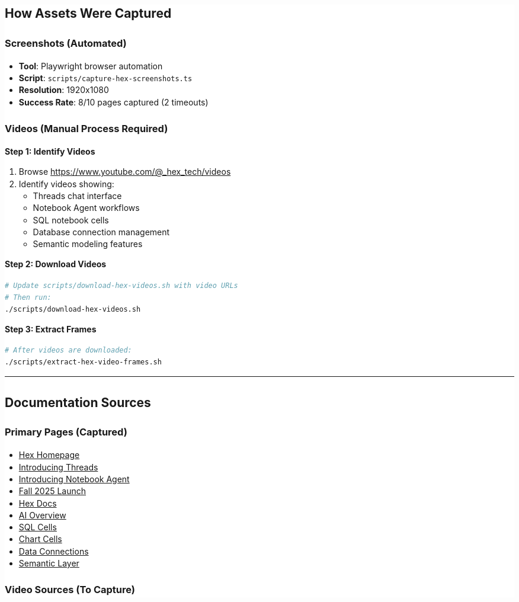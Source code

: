 ## How Assets Were Captured

### Screenshots (Automated)

- **Tool**: Playwright browser automation
- **Script**: `scripts/capture-hex-screenshots.ts`
- **Resolution**: 1920x1080
- **Success Rate**: 8/10 pages captured (2 timeouts)

### Videos (Manual Process Required)

**Step 1: Identify Videos**

1. Browse https://www.youtube.com/@_hex_tech/videos
2. Identify videos showing:
   - Threads chat interface
   - Notebook Agent workflows
   - SQL notebook cells
   - Database connection management
   - Semantic modeling features

**Step 2: Download Videos**

```bash
# Update scripts/download-hex-videos.sh with video URLs
# Then run:
./scripts/download-hex-videos.sh
```

**Step 3: Extract Frames**

```bash
# After videos are downloaded:
./scripts/extract-hex-video-frames.sh
```

---

## Documentation Sources

### Primary Pages (Captured)

- [Hex Homepage](https://hex.tech)
- [Introducing Threads](https://hex.tech/blog/introducing-threads/)
- [Introducing Notebook Agent](https://hex.tech/blog/introducing-notebook-agent/)
- [Fall 2025 Launch](https://hex.tech/blog/fall-2025-launch/)
- [Hex Docs](https://learn.hex.tech/docs)
- [AI Overview](https://learn.hex.tech/docs/getting-started/ai-overview)
- [SQL Cells](https://learn.hex.tech/docs/explore-data/cells/sql-cells)
- [Chart Cells](https://learn.hex.tech/docs/explore-data/cells/chart-cells)
- [Data Connections](https://learn.hex.tech/docs/connect-to-data/data-connections)
- [Semantic Layer](https://learn.hex.tech/docs/semantic-layer/semantic-layer)

### Video Sources (To Capture)
